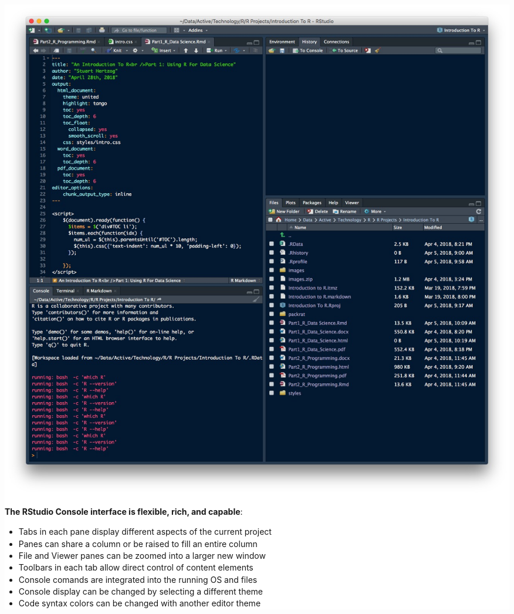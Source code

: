 ![\*\*\*Above:\*\* The four-pane default RStudio Console. Pane arrangement can be changed.\*](.gitbook/assets/rstudio_console.png)

**The RStudio Console interface is flexible, rich, and capable**:

* Tabs in each pane display different aspects of the current project
* Panes can share a column or be raised to fill an entire column
* File and Viewer panes can be zoomed into a larger new window
* Toolbars in each tab allow direct control of content elements
* Console comands are integrated into the running OS and files
* Console display can be changed by selecting a different theme
* Code syntax colors can be changed with another editor theme
